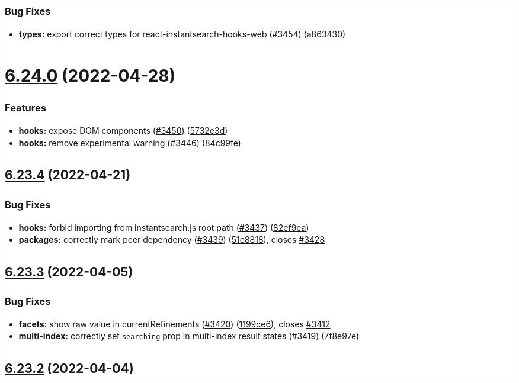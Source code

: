 
### Bug Fixes

* **types:** export correct types for react-instantsearch-hooks-web ([#3454](https://github.com/algolia/react-instantsearch/issues/3454)) ([a863430](https://github.com/algolia/react-instantsearch/commit/a8634306621f7a05a2b3056a6db25ccf8d9eabf0))



# [6.24.0](https://github.com/algolia/react-instantsearch/compare/v6.23.4...v6.24.0) (2022-04-28)


### Features

* **hooks:** expose DOM components ([#3450](https://github.com/algolia/react-instantsearch/issues/3450)) ([5732e3d](https://github.com/algolia/react-instantsearch/commit/5732e3de732275911f94b26ba9e2c4165bdf77e7))
* **hooks:** remove experimental warning ([#3446](https://github.com/algolia/react-instantsearch/issues/3446)) ([84c99fe](https://github.com/algolia/react-instantsearch/commit/84c99fe91d6906a877bec620b44c61d762f0ea57))



## [6.23.4](https://github.com/algolia/react-instantsearch/compare/v6.23.3...v6.23.4) (2022-04-21)


### Bug Fixes

* **hooks:** forbid importing from instantsearch.js root path ([#3437](https://github.com/algolia/react-instantsearch/issues/3437)) ([82ef9ea](https://github.com/algolia/react-instantsearch/commit/82ef9eaaec42bc54f15796b5b031a8656330a45c))
* **packages:** correctly mark peer dependency ([#3439](https://github.com/algolia/react-instantsearch/issues/3439)) ([51e8818](https://github.com/algolia/react-instantsearch/commit/51e8818fce224819230c8bf6dea2a08d71d9be29)), closes [#3428](https://github.com/algolia/react-instantsearch/issues/3428)



## [6.23.3](https://github.com/algolia/react-instantsearch/compare/v6.23.2...v6.23.3) (2022-04-05)


### Bug Fixes

* **facets:** show raw value in currentRefinements ([#3420](https://github.com/algolia/react-instantsearch/issues/3420)) ([1199ce6](https://github.com/algolia/react-instantsearch/commit/1199ce6bd4152e4b54bd2ee0e1f0c9d81021c7d5)), closes [#3412](https://github.com/algolia/react-instantsearch/issues/3412)
* **multi-index:** correctly set `searching` prop in multi-index result states ([#3419](https://github.com/algolia/react-instantsearch/issues/3419)) ([7f8e97e](https://github.com/algolia/react-instantsearch/commit/7f8e97e31b3dd5e49d3febef673f41f7dfa6d45d))



## [6.23.2](https://github.com/algolia/react-instantsearch/compare/v6.23.1...v6.23.2) (2022-04-04)


